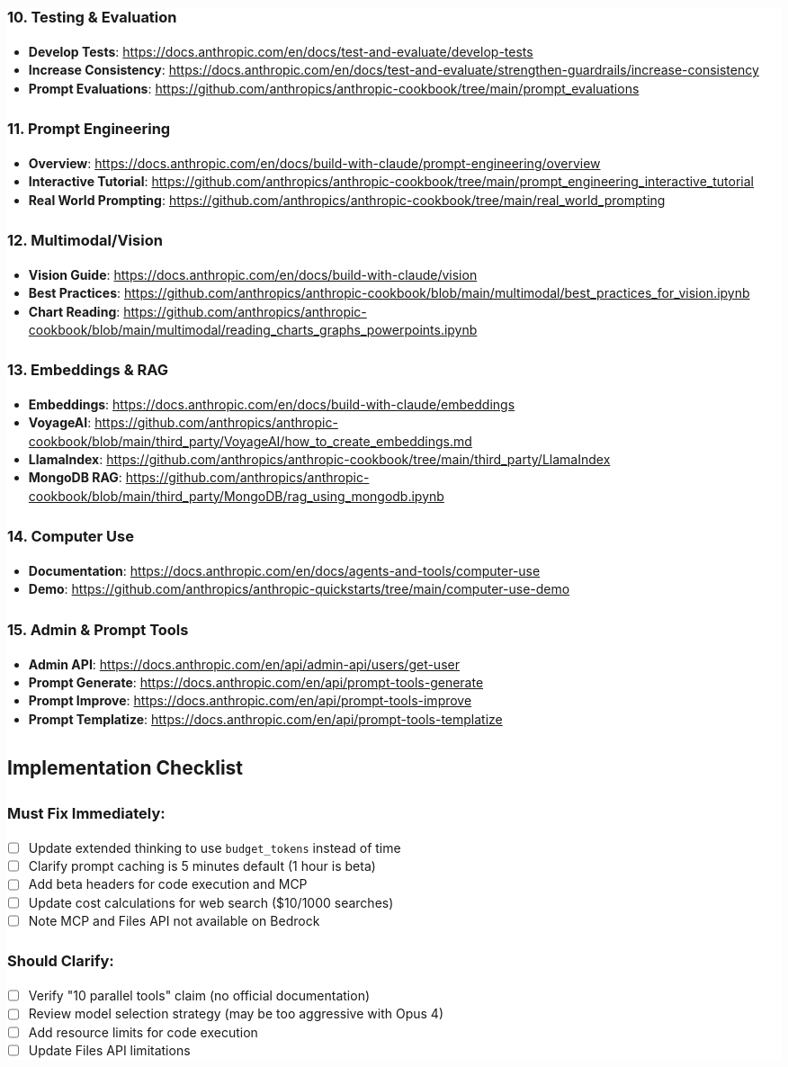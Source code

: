 ### 10. Testing & Evaluation
- **Develop Tests**: https://docs.anthropic.com/en/docs/test-and-evaluate/develop-tests
- **Increase Consistency**: https://docs.anthropic.com/en/docs/test-and-evaluate/strengthen-guardrails/increase-consistency
- **Prompt Evaluations**: https://github.com/anthropics/anthropic-cookbook/tree/main/prompt_evaluations

### 11. Prompt Engineering
- **Overview**: https://docs.anthropic.com/en/docs/build-with-claude/prompt-engineering/overview
- **Interactive Tutorial**: https://github.com/anthropics/anthropic-cookbook/tree/main/prompt_engineering_interactive_tutorial
- **Real World Prompting**: https://github.com/anthropics/anthropic-cookbook/tree/main/real_world_prompting

### 12. Multimodal/Vision
- **Vision Guide**: https://docs.anthropic.com/en/docs/build-with-claude/vision
- **Best Practices**: https://github.com/anthropics/anthropic-cookbook/blob/main/multimodal/best_practices_for_vision.ipynb
- **Chart Reading**: https://github.com/anthropics/anthropic-cookbook/blob/main/multimodal/reading_charts_graphs_powerpoints.ipynb

### 13. Embeddings & RAG
- **Embeddings**: https://docs.anthropic.com/en/docs/build-with-claude/embeddings
- **VoyageAI**: https://github.com/anthropics/anthropic-cookbook/blob/main/third_party/VoyageAI/how_to_create_embeddings.md
- **LlamaIndex**: https://github.com/anthropics/anthropic-cookbook/tree/main/third_party/LlamaIndex
- **MongoDB RAG**: https://github.com/anthropics/anthropic-cookbook/blob/main/third_party/MongoDB/rag_using_mongodb.ipynb

### 14. Computer Use
- **Documentation**: https://docs.anthropic.com/en/docs/agents-and-tools/computer-use
- **Demo**: https://github.com/anthropics/anthropic-quickstarts/tree/main/computer-use-demo

### 15. Admin & Prompt Tools
- **Admin API**: https://docs.anthropic.com/en/api/admin-api/users/get-user
- **Prompt Generate**: https://docs.anthropic.com/en/api/prompt-tools-generate
- **Prompt Improve**: https://docs.anthropic.com/en/api/prompt-tools-improve
- **Prompt Templatize**: https://docs.anthropic.com/en/api/prompt-tools-templatize

## Implementation Checklist

### Must Fix Immediately:
- [ ] Update extended thinking to use `budget_tokens` instead of time
- [ ] Clarify prompt caching is 5 minutes default (1 hour is beta)
- [ ] Add beta headers for code execution and MCP
- [ ] Update cost calculations for web search ($10/1000 searches)
- [ ] Note MCP and Files API not available on Bedrock

### Should Clarify:
- [ ] Verify "10 parallel tools" claim (no official documentation)
- [ ] Review model selection strategy (may be too aggressive with Opus 4)
- [ ] Add resource limits for code execution
- [ ] Update Files API limitations
